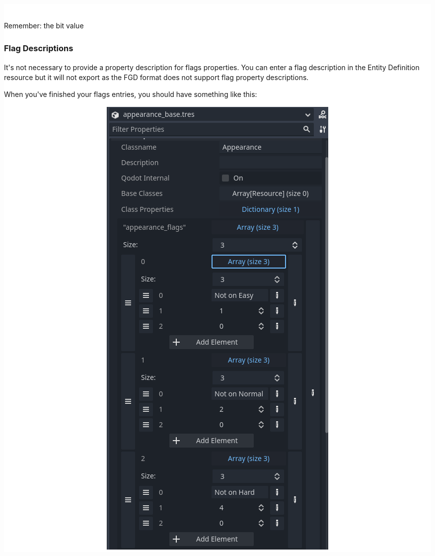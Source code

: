<br>

Remember: the bit value 

### Flag Descriptions

It's not necessary to provide a property description for flags properties. You can enter a flag description in the Entity Definition resource but it will not export as the FGD format does not support flag property descriptions.

When you've finished your flags entries, you should have something like this:

<p align=center><img src="../images/flags1.png"><br>
